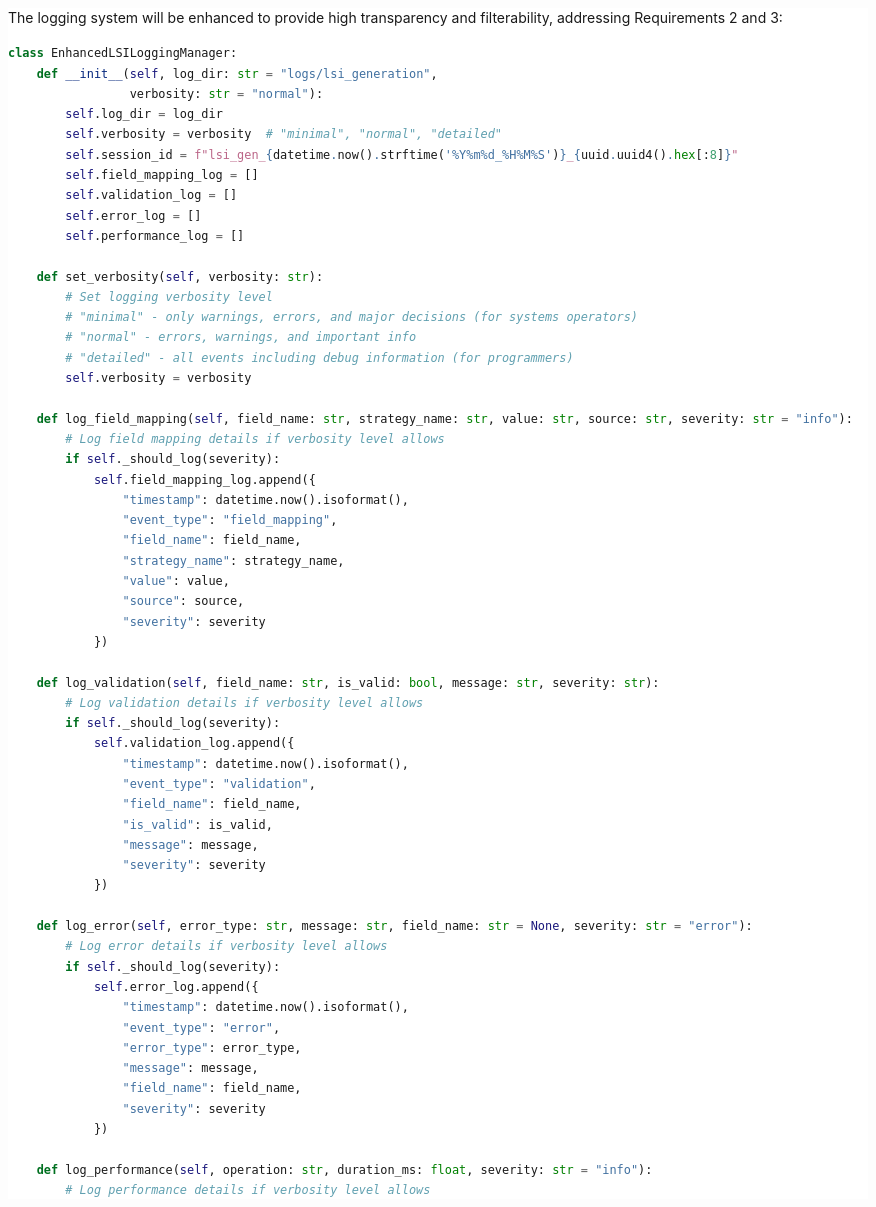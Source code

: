 The logging system will be enhanced to provide high transparency and filterability, addressing Requirements 2 and 3:

```python
class EnhancedLSILoggingManager:
    def __init__(self, log_dir: str = "logs/lsi_generation", 
                 verbosity: str = "normal"):
        self.log_dir = log_dir
        self.verbosity = verbosity  # "minimal", "normal", "detailed"
        self.session_id = f"lsi_gen_{datetime.now().strftime('%Y%m%d_%H%M%S')}_{uuid.uuid4().hex[:8]}"
        self.field_mapping_log = []
        self.validation_log = []
        self.error_log = []
        self.performance_log = []
        
    def set_verbosity(self, verbosity: str):
        # Set logging verbosity level
        # "minimal" - only warnings, errors, and major decisions (for systems operators)
        # "normal" - errors, warnings, and important info
        # "detailed" - all events including debug information (for programmers)
        self.verbosity = verbosity
        
    def log_field_mapping(self, field_name: str, strategy_name: str, value: str, source: str, severity: str = "info"):
        # Log field mapping details if verbosity level allows
        if self._should_log(severity):
            self.field_mapping_log.append({
                "timestamp": datetime.now().isoformat(),
                "event_type": "field_mapping",
                "field_name": field_name,
                "strategy_name": strategy_name,
                "value": value,
                "source": source,
                "severity": severity
            })
        
    def log_validation(self, field_name: str, is_valid: bool, message: str, severity: str):
        # Log validation details if verbosity level allows
        if self._should_log(severity):
            self.validation_log.append({
                "timestamp": datetime.now().isoformat(),
                "event_type": "validation",
                "field_name": field_name,
                "is_valid": is_valid,
                "message": message,
                "severity": severity
            })
        
    def log_error(self, error_type: str, message: str, field_name: str = None, severity: str = "error"):
        # Log error details if verbosity level allows
        if self._should_log(severity):
            self.error_log.append({
                "timestamp": datetime.now().isoformat(),
                "event_type": "error",
                "error_type": error_type,
                "message": message,
                "field_name": field_name,
                "severity": severity
            })
        
    def log_performance(self, operation: str, duration_ms: float, severity: str = "info"):
        # Log performance details if verbosity level allows
```